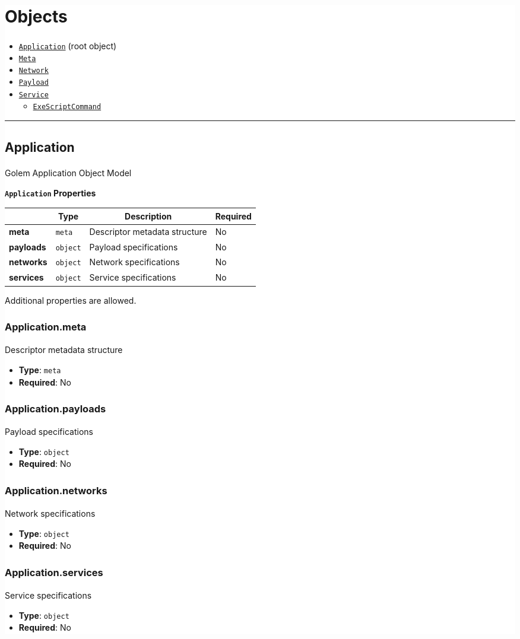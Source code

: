 ﻿# Objects
* [`Application`](#reference-application) (root object)
* [`Meta`](#reference-meta)
* [`Network`](#reference-network)
* [`Payload`](#reference-payload)
* [`Service`](#reference-service)
    * [`ExeScriptCommand`](#reference-exescriptcommand)


---------------------------------------
<a name="reference-application"></a>
## Application

Golem Application Object Model

**`Application` Properties**

|   |Type|Description|Required|
|---|---|---|---|
|**meta**|`meta`|Descriptor metadata structure|No|
|**payloads**|`object`|Payload specifications|No|
|**networks**|`object`|Network specifications|No|
|**services**|`object`|Service specifications|No|

Additional properties are allowed.

### Application.meta

Descriptor metadata structure

* **Type**: `meta`
* **Required**: No

### Application.payloads

Payload specifications

* **Type**: `object`
* **Required**: No

### Application.networks

Network specifications

* **Type**: `object`
* **Required**: No

### Application.services

Service specifications

* **Type**: `object`
* **Required**: No
